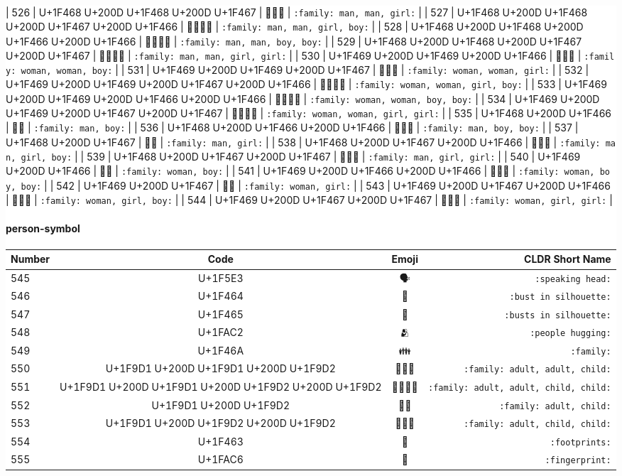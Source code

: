 | 526 | U+1F468 U+200D U+1F468 U+200D U+1F467 | 👨‍👨‍👧 | `:family: man, man, girl:` |
| 527 | U+1F468 U+200D U+1F468 U+200D U+1F467 U+200D U+1F466 | 👨‍👨‍👧‍👦 | `:family: man, man, girl, boy:` |
| 528 | U+1F468 U+200D U+1F468 U+200D U+1F466 U+200D U+1F466 | 👨‍👨‍👦‍👦 | `:family: man, man, boy, boy:` |
| 529 | U+1F468 U+200D U+1F468 U+200D U+1F467 U+200D U+1F467 | 👨‍👨‍👧‍👧 | `:family: man, man, girl, girl:` |
| 530 | U+1F469 U+200D U+1F469 U+200D U+1F466 | 👩‍👩‍👦 | `:family: woman, woman, boy:` |
| 531 | U+1F469 U+200D U+1F469 U+200D U+1F467 | 👩‍👩‍👧 | `:family: woman, woman, girl:` |
| 532 | U+1F469 U+200D U+1F469 U+200D U+1F467 U+200D U+1F466 | 👩‍👩‍👧‍👦 | `:family: woman, woman, girl, boy:` |
| 533 | U+1F469 U+200D U+1F469 U+200D U+1F466 U+200D U+1F466 | 👩‍👩‍👦‍👦 | `:family: woman, woman, boy, boy:` |
| 534 | U+1F469 U+200D U+1F469 U+200D U+1F467 U+200D U+1F467 | 👩‍👩‍👧‍👧 | `:family: woman, woman, girl, girl:` |
| 535 | U+1F468 U+200D U+1F466 | 👨‍👦 | `:family: man, boy:` |
| 536 | U+1F468 U+200D U+1F466 U+200D U+1F466 | 👨‍👦‍👦 | `:family: man, boy, boy:` |
| 537 | U+1F468 U+200D U+1F467 | 👨‍👧 | `:family: man, girl:` |
| 538 | U+1F468 U+200D U+1F467 U+200D U+1F466 | 👨‍👧‍👦 | `:family: man, girl, boy:` |
| 539 | U+1F468 U+200D U+1F467 U+200D U+1F467 | 👨‍👧‍👧 | `:family: man, girl, girl:` |
| 540 | U+1F469 U+200D U+1F466 | 👩‍👦 | `:family: woman, boy:` |
| 541 | U+1F469 U+200D U+1F466 U+200D U+1F466 | 👩‍👦‍👦 | `:family: woman, boy, boy:` |
| 542 | U+1F469 U+200D U+1F467 | 👩‍👧 | `:family: woman, girl:` |
| 543 | U+1F469 U+200D U+1F467 U+200D U+1F466 | 👩‍👧‍👦 | `:family: woman, girl, boy:` |
| 544 | U+1F469 U+200D U+1F467 U+200D U+1F467 | 👩‍👧‍👧 | `:family: woman, girl, girl:` |

#### person-symbol


| Number | Code | Emoji | CLDR Short Name |
|:---|:---:|:---:|---:|
| 545 | U+1F5E3 | 🗣 | `:speaking head:` |
| 546 | U+1F464 | 👤 | `:bust in silhouette:` |
| 547 | U+1F465 | 👥 | `:busts in silhouette:` |
| 548 | U+1FAC2 | 🫂 | `:people hugging:` |
| 549 | U+1F46A | 👪 | `:family:` |
| 550 | U+1F9D1 U+200D U+1F9D1 U+200D U+1F9D2 | 🧑‍🧑‍🧒 | `:family: adult, adult, child:` |
| 551 | U+1F9D1 U+200D U+1F9D1 U+200D U+1F9D2 U+200D U+1F9D2 | 🧑‍🧑‍🧒‍🧒 | `:family: adult, adult, child, child:` |
| 552 | U+1F9D1 U+200D U+1F9D2 | 🧑‍🧒 | `:family: adult, child:` |
| 553 | U+1F9D1 U+200D U+1F9D2 U+200D U+1F9D2 | 🧑‍🧒‍🧒 | `:family: adult, child, child:` |
| 554 | U+1F463 | 👣 | `:footprints:` |
| 555 | U+1FAC6 | 🫆 | `:fingerprint:` |
